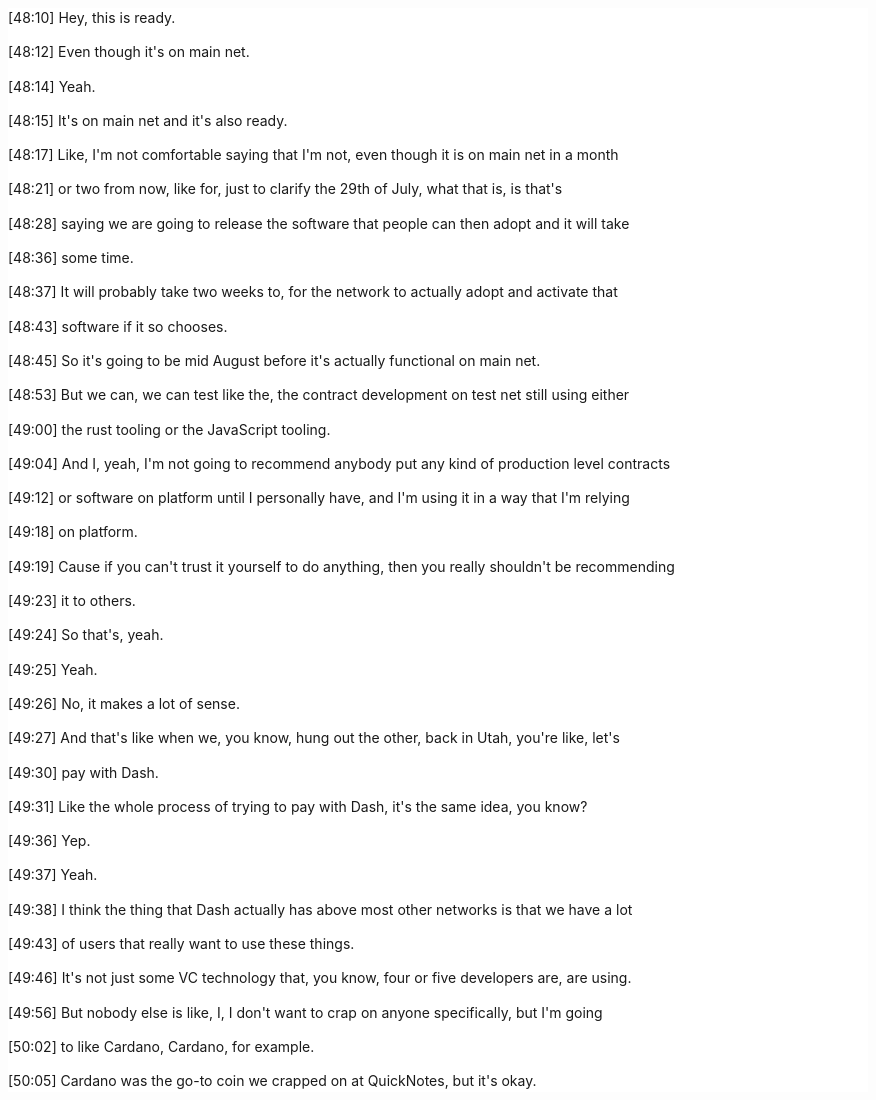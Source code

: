 [48:10] Hey, this is ready.

[48:12] Even though it's on main net.

[48:14] Yeah.

[48:15] It's on main net and it's also ready.

[48:17] Like, I'm not comfortable saying that I'm not, even though it is on main net in a month

[48:21] or two from now, like for, just to clarify the 29th of July, what that is, is that's

[48:28] saying we are going to release the software that people can then adopt and it will take

[48:36] some time.

[48:37] It will probably take two weeks to, for the network to actually adopt and activate that

[48:43] software if it so chooses.

[48:45] So it's going to be mid August before it's actually functional on main net.

[48:53] But we can, we can test like the, the contract development on test net still using either

[49:00] the rust tooling or the JavaScript tooling.

[49:04] And I, yeah, I'm not going to recommend anybody put any kind of production level contracts

[49:12] or software on platform until I personally have, and I'm using it in a way that I'm relying

[49:18] on platform.

[49:19] Cause if you can't trust it yourself to do anything, then you really shouldn't be recommending

[49:23] it to others.

[49:24] So that's, yeah.

[49:25] Yeah.

[49:26] No, it makes a lot of sense.

[49:27] And that's like when we, you know, hung out the other, back in Utah, you're like, let's

[49:30] pay with Dash.

[49:31] Like the whole process of trying to pay with Dash, it's the same idea, you know?

[49:36] Yep.

[49:37] Yeah.

[49:38] I think the thing that Dash actually has above most other networks is that we have a lot

[49:43] of users that really want to use these things.

[49:46] It's not just some VC technology that, you know, four or five developers are, are using.

[49:56] But nobody else is like, I, I don't want to crap on anyone specifically, but I'm going

[50:02] to like Cardano, Cardano, for example.

[50:05] Cardano was the go-to coin we crapped on at QuickNotes, but it's okay.
